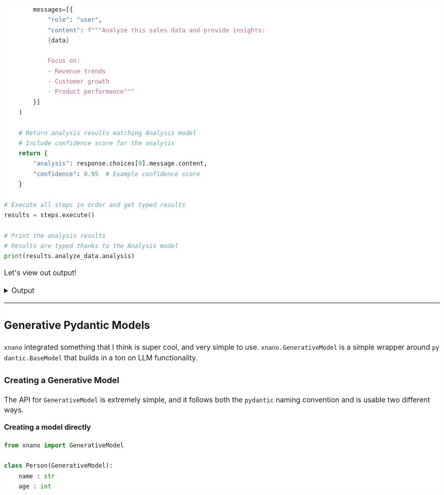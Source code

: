 ```python
        messages=[{
            "role": "user",
            "content": f"""Analyze this sales data and provide insights:
            {data}
            
            Focus on:
            - Revenue trends
            - Customer growth
            - Product performance"""
        }]
    )
    
    # Return analysis results matching Analysis model
    # Include confidence score for the analysis
    return {
        "analysis": response.choices[0].message.content,
        "confidence": 0.95  # Example confidence score
    }

# Execute all steps in order and get typed results
results = steps.execute()

# Print the analysis results
# Results are typed thanks to the Analysis model
print(results.analyze_data.analysis)
```

Let's view out output!

<details><summary>
Output
</summary></details>

---

## __Generative Pydantic Models__

`xnano` integrated something that I think is super cool, and very simple to use. `xnano.GenerativeModel` is a simple wrapper around `pydantic.BaseModel` that builds in a ton on LLM functionality.

### __Creating a Generative Model__

The API for `GenerativeModel` is extremely simple, and it follows both the `pydantic` naming convention and is usable two different ways.

**Creating a model directly**

```python
from xnano import GenerativeModel

class Person(GenerativeModel):
    name : str
    age : int
```
